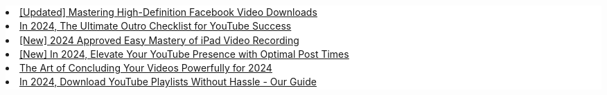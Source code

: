 <li><a href="https://facebook-video-content.techidaily.com/updated-mastering-high-definition-facebook-video-downloads/"><u>[Updated] Mastering High-Definition Facebook Video Downloads</u></a></li>
<li><a href="https://youtube-sure.techidaily.com/24-the-ultimate-outro-checklist-for-youtube-success/"><u>In 2024, The Ultimate Outro Checklist for YouTube Success</u></a></li>
<li><a href="https://on-screen-recording.techidaily.com/new-2024-approved-easy-mastery-of-ipad-video-recording/"><u>[New] 2024 Approved  Easy Mastery of iPad Video Recording</u></a></li>
<li><a href="https://youtube-sure.techidaily.com/n-2024-elevate-your-youtube-presence-with-optimal-post-times/"><u>[New] In 2024, Elevate Your YouTube Presence with Optimal Post Times</u></a></li>
<li><a href="https://youtube-sure.techidaily.com/rt-of-concluding-your-videos-powerfully-for-2024/"><u>The Art of Concluding Your Videos Powerfully for 2024</u></a></li>
<li><a href="https://youtube-sure.techidaily.com/24-download-youtube-playlists-without-hassle-our-guide/"><u>In 2024, Download YouTube Playlists Without Hassle - Our Guide</u></a></li>
</ul></div>
